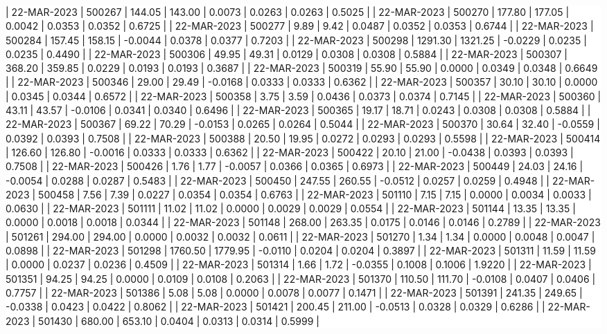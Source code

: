 | 22-MAR-2023 | 500267 | 144.05 | 143.00 | 0.0073 | 0.0263 | 0.0263 | 0.5025 |
| 22-MAR-2023 | 500270 | 177.80 | 177.05 | 0.0042 | 0.0353 | 0.0352 | 0.6725 |
| 22-MAR-2023 | 500277 | 9.89 | 9.42 | 0.0487 | 0.0352 | 0.0353 | 0.6744 |
| 22-MAR-2023 | 500284 | 157.45 | 158.15 | -0.0044 | 0.0378 | 0.0377 | 0.7203 |
| 22-MAR-2023 | 500298 | 1291.30 | 1321.25 | -0.0229 | 0.0235 | 0.0235 | 0.4490 |
| 22-MAR-2023 | 500306 | 49.95 | 49.31 | 0.0129 | 0.0308 | 0.0308 | 0.5884 |
| 22-MAR-2023 | 500307 | 368.20 | 359.85 | 0.0229 | 0.0193 | 0.0193 | 0.3687 |
| 22-MAR-2023 | 500319 | 55.90 | 55.90 | 0.0000 | 0.0349 | 0.0348 | 0.6649 |
| 22-MAR-2023 | 500346 | 29.00 | 29.49 | -0.0168 | 0.0333 | 0.0333 | 0.6362 |
| 22-MAR-2023 | 500357 | 30.10 | 30.10 | 0.0000 | 0.0345 | 0.0344 | 0.6572 |
| 22-MAR-2023 | 500358 | 3.75 | 3.59 | 0.0436 | 0.0373 | 0.0374 | 0.7145 |
| 22-MAR-2023 | 500360 | 43.11 | 43.57 | -0.0106 | 0.0341 | 0.0340 | 0.6496 |
| 22-MAR-2023 | 500365 | 19.17 | 18.71 | 0.0243 | 0.0308 | 0.0308 | 0.5884 |
| 22-MAR-2023 | 500367 | 69.22 | 70.29 | -0.0153 | 0.0265 | 0.0264 | 0.5044 |
| 22-MAR-2023 | 500370 | 30.64 | 32.40 | -0.0559 | 0.0392 | 0.0393 | 0.7508 |
| 22-MAR-2023 | 500388 | 20.50 | 19.95 | 0.0272 | 0.0293 | 0.0293 | 0.5598 |
| 22-MAR-2023 | 500414 | 126.60 | 126.80 | -0.0016 | 0.0333 | 0.0333 | 0.6362 |
| 22-MAR-2023 | 500422 | 20.10 | 21.00 | -0.0438 | 0.0393 | 0.0393 | 0.7508 |
| 22-MAR-2023 | 500426 | 1.76 | 1.77 | -0.0057 | 0.0366 | 0.0365 | 0.6973 |
| 22-MAR-2023 | 500449 | 24.03 | 24.16 | -0.0054 | 0.0288 | 0.0287 | 0.5483 |
| 22-MAR-2023 | 500450 | 247.55 | 260.55 | -0.0512 | 0.0257 | 0.0259 | 0.4948 |
| 22-MAR-2023 | 500458 | 7.56 | 7.39 | 0.0227 | 0.0354 | 0.0354 | 0.6763 |
| 22-MAR-2023 | 501110 | 7.15 | 7.15 | 0.0000 | 0.0034 | 0.0033 | 0.0630 |
| 22-MAR-2023 | 501111 | 11.02 | 11.02 | 0.0000 | 0.0029 | 0.0029 | 0.0554 |
| 22-MAR-2023 | 501144 | 13.35 | 13.35 | 0.0000 | 0.0018 | 0.0018 | 0.0344 |
| 22-MAR-2023 | 501148 | 268.00 | 263.35 | 0.0175 | 0.0146 | 0.0146 | 0.2789 |
| 22-MAR-2023 | 501261 | 294.00 | 294.00 | 0.0000 | 0.0032 | 0.0032 | 0.0611 |
| 22-MAR-2023 | 501270 | 1.34 | 1.34 | 0.0000 | 0.0048 | 0.0047 | 0.0898 |
| 22-MAR-2023 | 501298 | 1760.50 | 1779.95 | -0.0110 | 0.0204 | 0.0204 | 0.3897 |
| 22-MAR-2023 | 501311 | 11.59 | 11.59 | 0.0000 | 0.0237 | 0.0236 | 0.4509 |
| 22-MAR-2023 | 501314 | 1.66 | 1.72 | -0.0355 | 0.1008 | 0.1006 | 1.9220 |
| 22-MAR-2023 | 501351 | 94.25 | 94.25 | 0.0000 | 0.0109 | 0.0108 | 0.2063 |
| 22-MAR-2023 | 501370 | 110.50 | 111.70 | -0.0108 | 0.0407 | 0.0406 | 0.7757 |
| 22-MAR-2023 | 501386 | 5.08 | 5.08 | 0.0000 | 0.0078 | 0.0077 | 0.1471 |
| 22-MAR-2023 | 501391 | 241.35 | 249.65 | -0.0338 | 0.0423 | 0.0422 | 0.8062 |
| 22-MAR-2023 | 501421 | 200.45 | 211.00 | -0.0513 | 0.0328 | 0.0329 | 0.6286 |
| 22-MAR-2023 | 501430 | 680.00 | 653.10 | 0.0404 | 0.0313 | 0.0314 | 0.5999 |